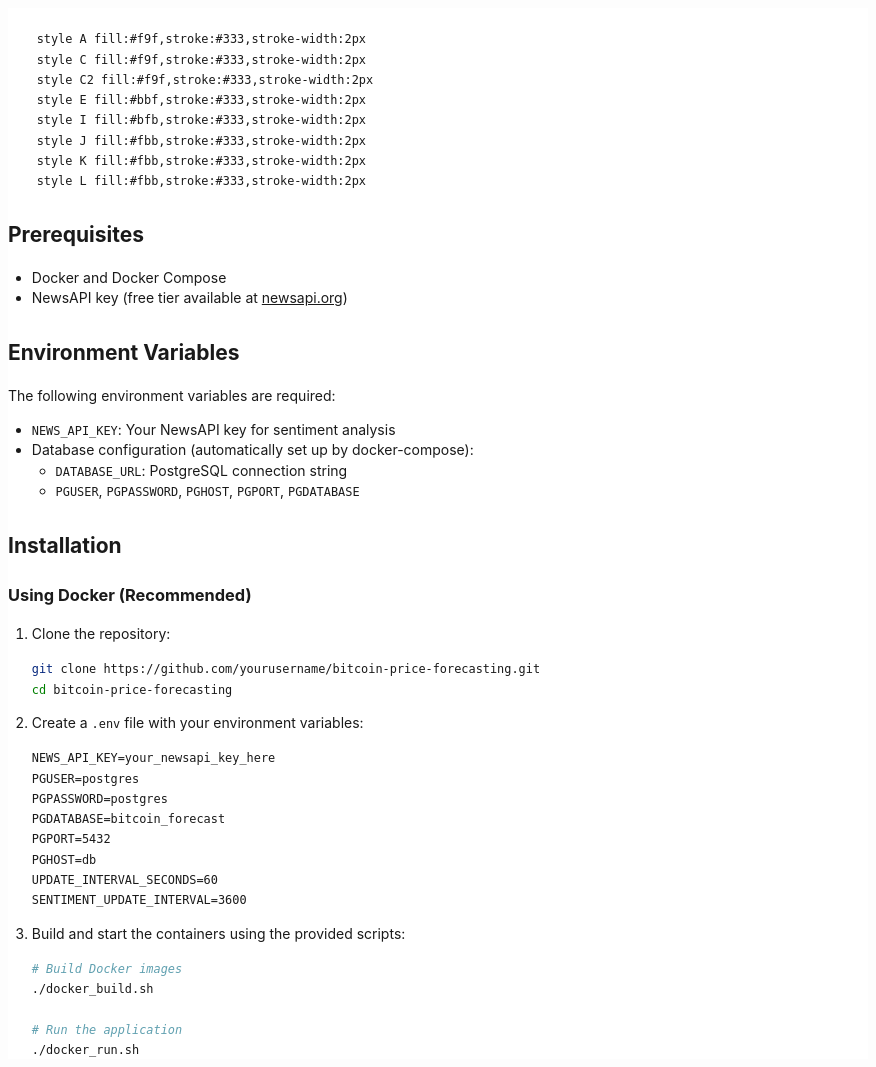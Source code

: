 ```mermaid

    style A fill:#f9f,stroke:#333,stroke-width:2px
    style C fill:#f9f,stroke:#333,stroke-width:2px
    style C2 fill:#f9f,stroke:#333,stroke-width:2px
    style E fill:#bbf,stroke:#333,stroke-width:2px
    style I fill:#bfb,stroke:#333,stroke-width:2px
    style J fill:#fbb,stroke:#333,stroke-width:2px
    style K fill:#fbb,stroke:#333,stroke-width:2px
    style L fill:#fbb,stroke:#333,stroke-width:2px
```

## Prerequisites

- Docker and Docker Compose
- NewsAPI key (free tier available at [newsapi.org](https://newsapi.org/register))

## Environment Variables

The following environment variables are required:

- `NEWS_API_KEY`: Your NewsAPI key for sentiment analysis
- Database configuration (automatically set up by docker-compose):
  - `DATABASE_URL`: PostgreSQL connection string
  - `PGUSER`, `PGPASSWORD`, `PGHOST`, `PGPORT`, `PGDATABASE`

## Installation

### Using Docker (Recommended)

1. Clone the repository:
   ```bash
   git clone https://github.com/yourusername/bitcoin-price-forecasting.git
   cd bitcoin-price-forecasting
   ```

2. Create a `.env` file with your environment variables:
   ```
   NEWS_API_KEY=your_newsapi_key_here
   PGUSER=postgres
   PGPASSWORD=postgres
   PGDATABASE=bitcoin_forecast
   PGPORT=5432
   PGHOST=db
   UPDATE_INTERVAL_SECONDS=60
   SENTIMENT_UPDATE_INTERVAL=3600
   ```

3. Build and start the containers using the provided scripts:
   ```bash
   # Build Docker images
   ./docker_build.sh
   
   # Run the application
   ./docker_run.sh
   ```
